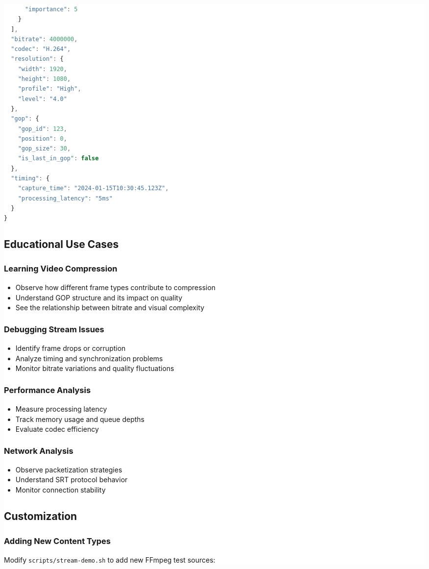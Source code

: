 ```javascript
      "importance": 5
    }
  ],
  "bitrate": 4000000,
  "codec": "H.264",
  "resolution": {
    "width": 1920,
    "height": 1080,
    "profile": "High",
    "level": "4.0"
  },
  "gop": {
    "gop_id": 123,
    "position": 0,
    "gop_size": 30,
    "is_last_in_gop": false
  },
  "timing": {
    "capture_time": "2024-01-15T10:30:45.123Z",
    "processing_latency": "5ms"
  }
}
```

## Educational Use Cases

### Learning Video Compression
- Observe how different frame types contribute to compression
- Understand GOP structure and its impact on quality
- See the relationship between bitrate and visual complexity

### Debugging Stream Issues
- Identify frame drops or corruption
- Analyze timing and synchronization problems
- Monitor bitrate variations and quality fluctuations

### Performance Analysis
- Measure processing latency
- Track memory usage and queue depths
- Evaluate codec efficiency

### Network Analysis
- Observe packetization strategies
- Understand SRT protocol behavior
- Monitor connection stability

## Customization

### Adding New Content Types
Modify `scripts/stream-demo.sh` to add new FFmpeg test sources:

